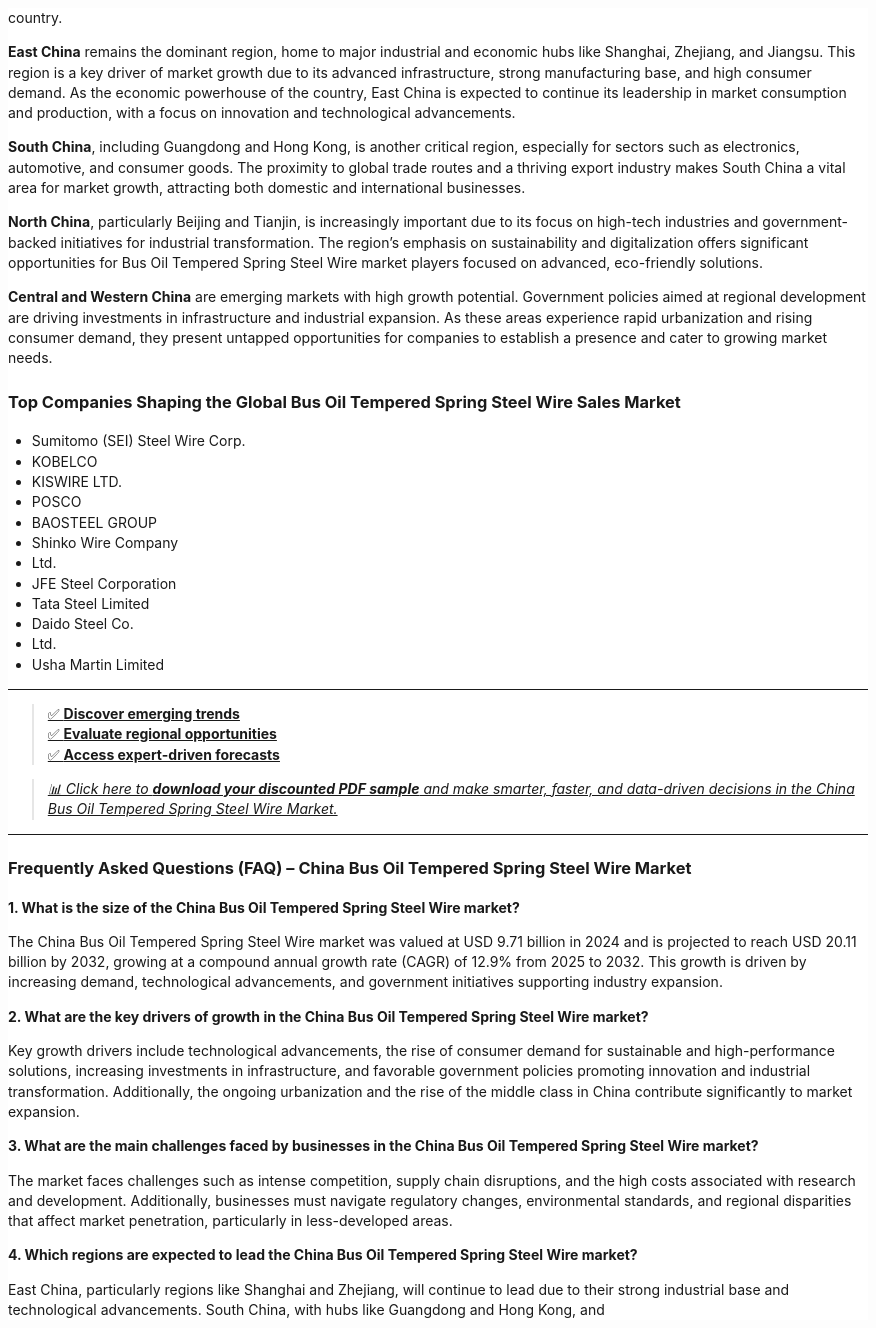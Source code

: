 country.</p><p class="" data-start="351" data-end="799"><strong data-start="351" data-end="365">East China</strong> remains the dominant region, home to major industrial and economic hubs like Shanghai, Zhejiang, and Jiangsu. This region is a key driver of market growth due to its advanced infrastructure, strong manufacturing base, and high consumer demand. As the economic powerhouse of the country, East China is expected to continue its leadership in market consumption and production, with a focus on innovation and technological advancements.</p><p class="" data-start="801" data-end="1129"><strong data-start="801" data-end="816">South China</strong>, including Guangdong and Hong Kong, is another critical region, especially for sectors such as electronics, automotive, and consumer goods. The proximity to global trade routes and a thriving export industry makes South China a vital area for market growth, attracting both domestic and international businesses.</p><p class="" data-start="1131" data-end="1474"><strong data-start="1131" data-end="1146">North China</strong>, particularly Beijing and Tianjin, is increasingly important due to its focus on high-tech industries and government-backed initiatives for industrial transformation. The region&rsquo;s emphasis on sustainability and digitalization offers significant opportunities for Bus Oil Tempered Spring Steel Wire market players focused on advanced, eco-friendly solutions.</p><p class="" data-start="1476" data-end="1854"><strong data-start="1476" data-end="1505">Central and Western China</strong> are emerging markets with high growth potential. Government policies aimed at regional development are driving investments in infrastructure and industrial expansion. As these areas experience rapid urbanization and rising consumer demand, they present untapped opportunities for companies to establish a presence and cater to growing market needs.</p><p class="" data-start="1856" data-end="2046"><h3>Top Companies Shaping the Global Bus Oil Tempered Spring Steel Wire Sales Market </h3><ul><li>Sumitomo (SEI) Steel Wire Corp.</li><li>KOBELCO</li><li>KISWIRE LTD.</li><li>POSCO</li><li>BAOSTEEL GROUP</li><li>Shinko Wire Company</li><li>Ltd.</li><li>JFE Steel Corporation</li><li>Tata Steel Limited</li><li>Daido Steel Co.</li><li>Ltd.</li><li>Usha Martin Limited</li></ul></p><hr /><blockquote><p><a href="https://www.marketresearchintellect.com/ask-for-discount/?rid=919455&amp;utm_source=Github-China&amp;utm_medium=047">✅ <strong data-start="617" data-end="645">Discover emerging trends</strong></a><br data-start="645" data-end="648" /><a href="https://www.marketresearchintellect.com/ask-for-discount/?rid=919455&amp;utm_source=Github-China&amp;utm_medium=047"> ✅ <strong data-start="650" data-end="685">Evaluate regional opportunities</strong></a><br data-start="685" data-end="688" /><a href="https://www.marketresearchintellect.com/ask-for-discount/?rid=919455&amp;utm_source=Github-China&amp;utm_medium=047"> ✅ <strong data-start="690" data-end="724">Access expert-driven forecasts</strong></a></p></blockquote><blockquote><p class="" data-start="728" data-end="864"><a href="https://www.marketresearchintellect.com/ask-for-discount/?rid=919455&amp;utm_source=Github-China&amp;utm_medium=047"><em>📊 Click&nbsp;here to <strong data-start="746" data-end="785">download your discounted PDF sample</strong> and make smarter, faster, and data-driven decisions in the China Bus Oil Tempered Spring Steel Wire Market.</em></a></p></blockquote><hr /><h3 class="" data-start="169" data-end="229"><strong data-start="173" data-end="229">Frequently Asked Questions (FAQ) &ndash; China Bus Oil Tempered Spring Steel Wire Market</strong></h3><p class="" data-start="231" data-end="601"><strong data-start="231" data-end="280">1. What is the size of the China Bus Oil Tempered Spring Steel Wire market?</strong></p><p class="" data-start="231" data-end="601">The China Bus Oil Tempered Spring Steel Wire market was valued at USD 9.71 billion in 2024 and is projected to reach USD 20.11 billion by 2032, growing at a compound annual growth rate (CAGR) of 12.9% from 2025 to 2032. This growth is driven by increasing demand, technological advancements, and government initiatives supporting industry expansion.</p><p class="" data-start="603" data-end="1058"><strong data-start="603" data-end="670">2. What are the key drivers of growth in the China Bus Oil Tempered Spring Steel Wire market?</strong></p><p class="" data-start="603" data-end="1058">Key growth drivers include technological advancements, the rise of consumer demand for sustainable and high-performance solutions, increasing investments in infrastructure, and favorable government policies promoting innovation and industrial transformation. Additionally, the ongoing urbanization and the rise of the middle class in China contribute significantly to market expansion.</p><p class="" data-start="1060" data-end="1466"><strong data-start="1060" data-end="1141">3. What are the main challenges faced by businesses in the China Bus Oil Tempered Spring Steel Wire market?</strong></p><p class="" data-start="1060" data-end="1466">The market faces challenges such as intense competition, supply chain disruptions, and the high costs associated with research and development. Additionally, businesses must navigate regulatory changes, environmental standards, and regional disparities that affect market penetration, particularly in less-developed areas.</p><p class="" data-start="1468" data-end="1949"><strong data-start="1468" data-end="1532">4. Which regions are expected to lead the China Bus Oil Tempered Spring Steel Wire market?</strong></p><p class="" data-start="1468" data-end="1949">East China, particularly regions like Shanghai and Zhejiang, will continue to lead due to their strong industrial base and technological advancements. South China, with hubs like Guangdong and Hong Kong, and
